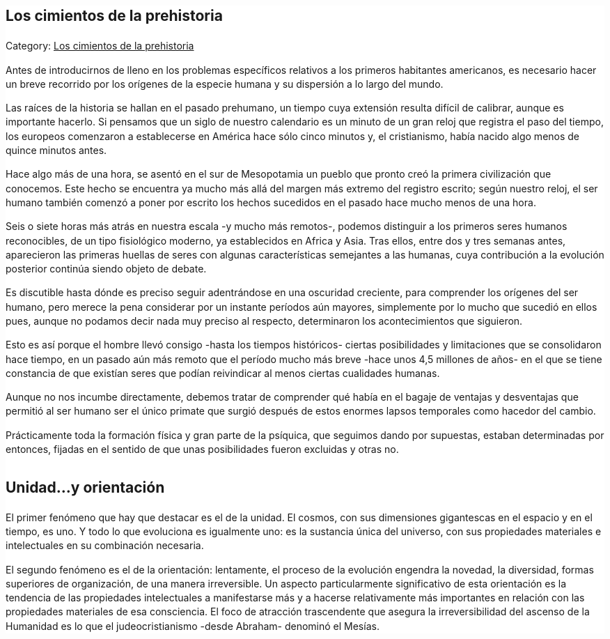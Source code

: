 ## Los cimientos de la prehistoria

Category: [Los cimientos de la prehistoria](http://descubrircorrientes.com.ar/2012/index.php/4338-historia-desde-el-origen-hasta-1814/antes-de-la-historia/los-cimientos-de-la-prehistoria)

Antes de introducirnos de lleno en los problemas específicos relativos a los primeros habitantes americanos, es necesario hacer un breve recorrido por los orígenes de la especie humana y su dispersión a lo largo del mundo.

Las raíces de la historia se hallan en el pasado prehumano, un tiempo cuya extensión resulta difícil de calibrar, aunque es importante hacerlo. Si pensamos que un siglo de nuestro calendario es un minuto de un gran reloj que registra el paso del tiempo, los europeos comenzaron a establecerse en América hace sólo cinco minutos y, el cristianismo, había nacido algo menos de quince minutos antes.

Hace algo más de una hora, se asentó en el sur de Mesopotamia un pueblo que pronto creó la primera civilización que conocemos. Este hecho se encuentra ya mucho más allá del margen más extremo del registro escrito; según nuestro reloj, el ser humano también comenzó a poner por escrito los hechos sucedidos en el pasado hace mucho menos de una hora.

Seis o siete horas más atrás en nuestra escala -y mucho más remotos-, podemos distinguir a los primeros seres humanos reconocibles, de un tipo fisiológico moderno, ya establecidos en Africa y Asia. Tras ellos, entre dos y tres semanas antes, aparecieron las primeras huellas de seres con algunas características semejantes a las humanas, cuya contribución a la evolución posterior continúa siendo objeto de debate.

Es discutible hasta dónde es preciso seguir adentrándose en una oscuridad creciente, para comprender los orígenes del ser humano, pero merece la pena considerar por un instante períodos aún mayores, simplemente por lo mucho que sucedió en ellos pues, aunque no podamos decir nada muy preciso al respecto, determinaron los acontecimientos que siguieron.

Esto es así porque el hombre llevó consigo -hasta los tiempos históricos- ciertas posibilidades y limitaciones que se consolidaron hace tiempo, en un pasado aún más remoto que el período mucho más breve -hace unos 4,5 millones de años- en el que se tiene constancia de que existían seres que podían reivindicar al menos ciertas cualidades humanas.

Aunque no nos incumbe directamente, debemos tratar de comprender qué había en el bagaje de ventajas y desventajas que permitió al ser humano ser el único primate que surgió después de estos enormes lapsos temporales como hacedor del cambio.

Prácticamente toda la formación física y gran parte de la psíquica, que seguimos dando por supuestas, estaban determinadas por entonces, fijadas en el sentido de que unas posibilidades fueron excluidas y otras no.

## **Unidad…y orientación**

El primer fenómeno que hay que destacar es el de la unidad. El cosmos, con sus dimensiones gigantescas en el espacio y en el tiempo, es uno. Y todo lo que evoluciona es igualmente uno: es la sustancia única del universo, con sus propiedades materiales e intelectuales en su combinación necesaria.

El segundo fenómeno es el de la orientación: lentamente, el proceso de la evolución engendra la novedad, la diversidad, formas superiores de organización, de una manera irreversible. Un aspecto particularmente significativo de esta orientación es la tendencia de las propiedades intelectuales a manifestarse más y a hacerse relativamente más importantes en relación con las propiedades materiales de esa consciencia. El foco de atracción trascendente que asegura la irreversibilidad del ascenso de la Humanidad es lo que el judeocristianismo -desde Abraham- denominó el Mesías.
